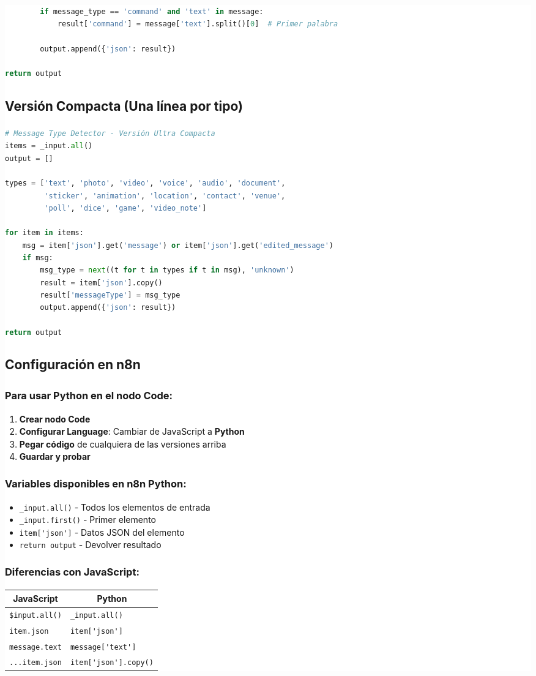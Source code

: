 ```python
        if message_type == 'command' and 'text' in message:
            result['command'] = message['text'].split()[0]  # Primer palabra
        
        output.append({'json': result})

return output
```

## Versión Compacta (Una línea por tipo)

```python
# Message Type Detector - Versión Ultra Compacta
items = _input.all()
output = []

types = ['text', 'photo', 'video', 'voice', 'audio', 'document', 
         'sticker', 'animation', 'location', 'contact', 'venue', 
         'poll', 'dice', 'game', 'video_note']

for item in items:
    msg = item['json'].get('message') or item['json'].get('edited_message')
    if msg:
        msg_type = next((t for t in types if t in msg), 'unknown')
        result = item['json'].copy()
        result['messageType'] = msg_type
        output.append({'json': result})

return output
```

## Configuración en n8n

### Para usar Python en el nodo Code:

1. **Crear nodo Code**
2. **Configurar Language**: Cambiar de JavaScript a **Python**
3. **Pegar código** de cualquiera de las versiones arriba
4. **Guardar y probar**

### Variables disponibles en n8n Python:

- `_input.all()` - Todos los elementos de entrada
- `_input.first()` - Primer elemento
- `item['json']` - Datos JSON del elemento
- `return output` - Devolver resultado

### Diferencias con JavaScript:

| JavaScript | Python |
|------------|--------|
| `$input.all()` | `_input.all()` |
| `item.json` | `item['json']` |
| `message.text` | `message['text']` |
| `...item.json` | `item['json'].copy()` |
